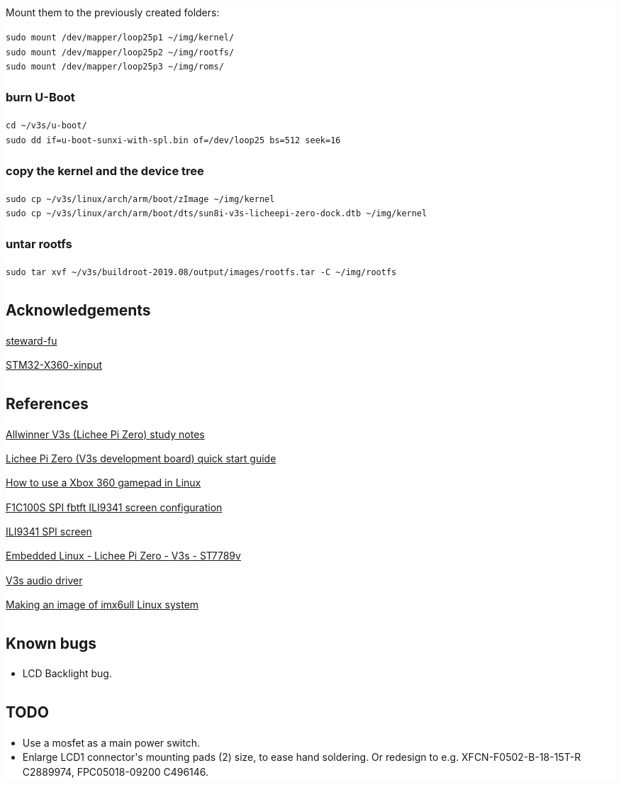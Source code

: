 Mount them to the previously created folders:

```
sudo mount /dev/mapper/loop25p1 ~/img/kernel/
sudo mount /dev/mapper/loop25p2 ~/img/rootfs/
sudo mount /dev/mapper/loop25p3 ~/img/roms/
```

### burn U-Boot

```
cd ~/v3s/u-boot/
sudo dd if=u-boot-sunxi-with-spl.bin of=/dev/loop25 bs=512 seek=16
```

### copy the kernel and the device tree

```
sudo cp ~/v3s/linux/arch/arm/boot/zImage ~/img/kernel
sudo cp ~/v3s/linux/arch/arm/boot/dts/sun8i-v3s-licheepi-zero-dock.dtb ~/img/kernel
```

### untar rootfs

```
sudo tar xvf ~/v3s/buildroot-2019.08/output/images/rootfs.tar -C ~/img/rootfs
```

## Acknowledgements

[steward-fu](https://github.com/steward-fu)

[STM32-X360-xinput](https://github.com/nesvera/STM32-X360-xinput)

## References

[Allwinner V3s (Lichee Pi Zero) study notes](https://blog.csdn.net/p1279030826/article/details/114981681)

[Lichee Pi Zero (V3s development board) quick start guide](https://whycan.com/t_561.html)

[How to use a Xbox 360 gamepad in Linux](http://t.zoukankan.com/beyonne-p-10932152.html)

[F1C100S SPI fbtft ILI9341 screen configuration](https://blog.csdn.net/qulang000/article/details/114686525)

[ILI9341 SPI screen](https://www.kancloud.cn/lichee/lpi0/538999)

[Embedded Linux - Lichee Pi Zero - V3s - ST7789v](https://blog.csdn.net/qq_28877125/article/details/120007416)

[V3s audio driver](https://blog.csdn.net/lengyuefeng212/article/details/120055703)

[Making an image of imx6ull Linux system](https://blog.csdn.net/mzy2364/article/details/113364250)

## Known bugs

- LCD Backlight bug.

## TODO

- Use a mosfet as a main power switch.
- Enlarge LCD1 connector's mounting pads (2) size, to ease hand soldering. Or redesign to e.g. XFCN-F0502-B-18-15T-R C2889974, FPC05018-09200 C496146.
